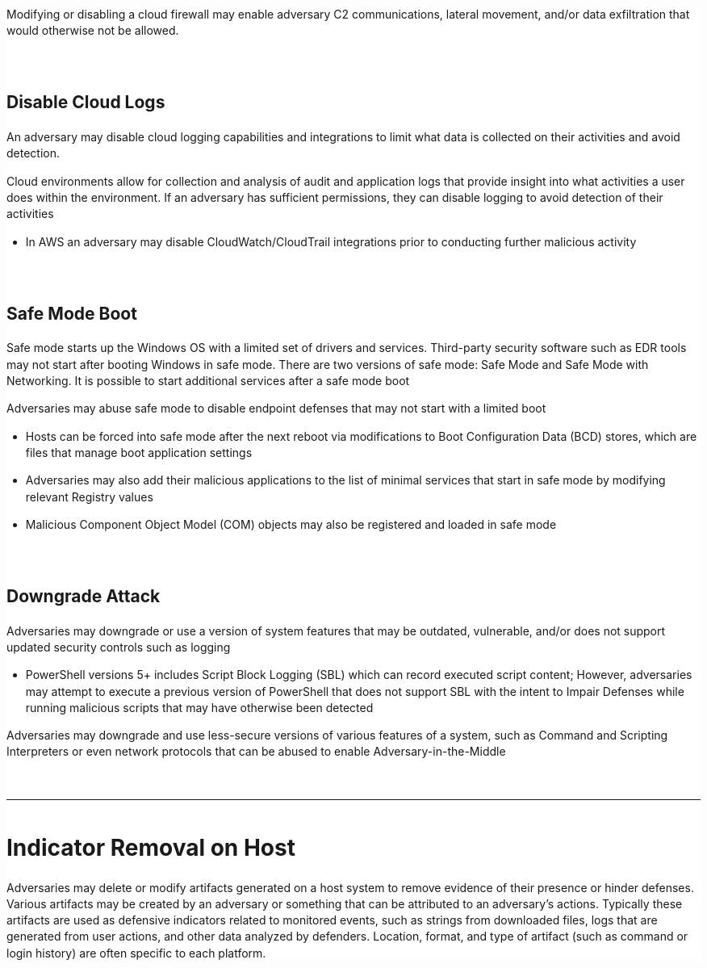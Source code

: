 Modifying or disabling a cloud firewall may enable adversary C2 communications, lateral movement, and/or data exfiltration that would otherwise not be allowed.

<br>

## Disable Cloud Logs
An adversary may disable cloud logging capabilities and integrations to limit what data is collected on their activities and avoid detection.

Cloud environments allow for collection and analysis of audit and application logs that provide insight into what activities a user does within the environment. If an adversary has sufficient permissions, they can disable logging to avoid detection of their activities
* In AWS an adversary may disable CloudWatch/CloudTrail integrations prior to conducting further malicious activity

<br>

## Safe Mode Boot
Safe mode starts up the Windows OS with a limited set of drivers and services. Third-party security software such as EDR tools may not start after booting Windows in safe mode. There are two versions of safe mode: Safe Mode and Safe Mode with Networking. It is possible to start additional services after a safe mode boot

Adversaries may abuse safe mode to disable endpoint defenses that may not start with a limited boot
* Hosts can be forced into safe mode after the next reboot via modifications to Boot Configuration Data (BCD) stores, which are files that manage boot application settings

* Adversaries may also add their malicious applications to the list of minimal services that start in safe mode by modifying relevant Registry values
* Malicious Component Object Model (COM) objects may also be registered and loaded in safe mode

<br>

## Downgrade Attack
Adversaries may downgrade or use a version of system features that may be outdated, vulnerable, and/or does not support updated security controls such as logging
* PowerShell versions 5+ includes Script Block Logging (SBL) which can record executed script content; However, adversaries may attempt to execute a previous version of PowerShell that does not support SBL with the intent to Impair Defenses while running malicious scripts that may have otherwise been detected

Adversaries may downgrade and use less-secure versions of various features of a system, such as Command and Scripting Interpreters or even network protocols that can be abused to enable Adversary-in-the-Middle

<br>
<hr>

# Indicator Removal on Host
Adversaries may delete or modify artifacts generated on a host system to remove evidence of their presence or hinder defenses. Various artifacts may be created by an adversary or something that can be attributed to an adversary’s actions. Typically these artifacts are used as defensive indicators related to monitored events, such as strings from downloaded files, logs that are generated from user actions, and other data analyzed by defenders. Location, format, and type of artifact (such as command or login history) are often specific to each platform.
